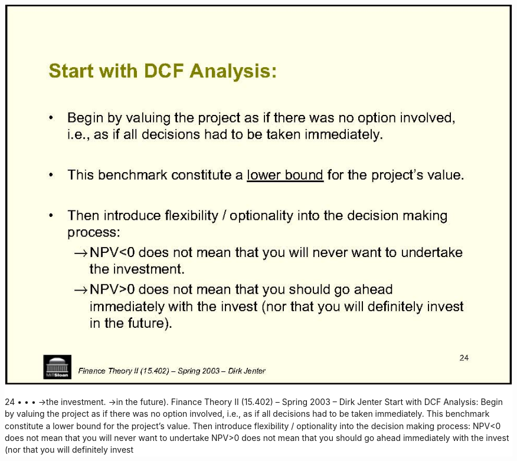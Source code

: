 ![](images/lecture_16_real_options-a.en_img_22.jpg)

24 • • • →the investment. →in the future). Finance Theory II (15.402) – Spring 2003 – Dirk Jenter Start with DCF Analysis: Begin by valuing the project as if there was no option involved, i.e., as if all decisions had to be taken immediately. This benchmark constitute a lower bound for the project’s value. Then introduce flexibility / optionality into the decision making process: NPV&lt;0 does not mean that you will never want to undertake NPV&gt;0 does not mean that you should go ahead immediately with the invest (nor that you will definitely invest 
